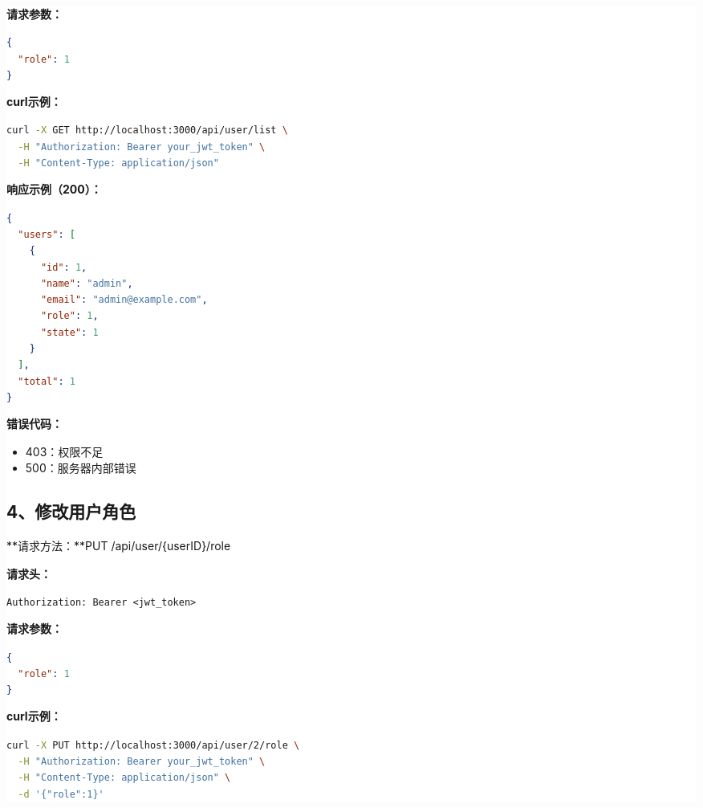 **请求参数：**
```json
{
  "role": 1
}
```

**curl示例：**
```bash
curl -X GET http://localhost:3000/api/user/list \
  -H "Authorization: Bearer your_jwt_token" \
  -H "Content-Type: application/json"
```

**响应示例（200）：**
```json
{
  "users": [
    {
      "id": 1,
      "name": "admin",
      "email": "admin@example.com",
      "role": 1,
      "state": 1
    }
  ],
  "total": 1
}
```

**错误代码：**
- 403：权限不足
- 500：服务器内部错误



## 4、修改用户角色

**请求方法：**PUT /api/user/{userID}/role

**请求头：**
```
Authorization: Bearer <jwt_token>
```

**请求参数：**
```json
{
  "role": 1
}
```

**curl示例：**
```bash
curl -X PUT http://localhost:3000/api/user/2/role \
  -H "Authorization: Bearer your_jwt_token" \
  -H "Content-Type: application/json" \
  -d '{"role":1}'
```
